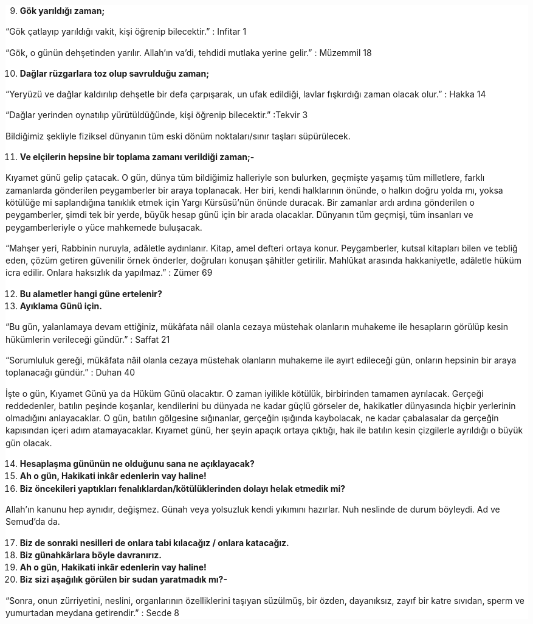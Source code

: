 9. **Gök yarıldığı zaman;**

“Gök çatlayıp yarıldığı vakit, kişi öğrenip bilecektir.” : Infitar 1

“Gök, o günün dehşetinden yarılır. Allah’ın va’di, tehdidi mutlaka yerine gelir.” : Müzemmil 18

10. **Dağlar rüzgarlara toz olup savrulduğu zaman;**

“Yeryüzü ve dağlar kaldırılıp dehşetle bir defa çarpışarak, un ufak edildiği, lavlar fışkırdığı zaman olacak olur.” : Hakka 14

“Dağlar yerinden oynatılıp yürütüldüğünde, kişi öğrenip bilecektir.” :Tekvir 3

Bildiğimiz şekliyle fiziksel dünyanın tüm eski dönüm noktaları/sınır taşları süpürülecek.

11. **Ve elçilerin hepsine bir toplama zamanı verildiği zaman;-**

Kıyamet günü gelip çatacak. O gün, dünya tüm bildiğimiz halleriyle son bulurken, geçmişte yaşamış tüm milletlere, farklı zamanlarda gönderilen peygamberler bir araya toplanacak. Her biri, kendi halklarının önünde, o halkın doğru yolda mı, yoksa kötülüğe mi saplandığına tanıklık etmek için Yargı Kürsüsü’nün önünde duracak. Bir zamanlar ardı ardına gönderilen o peygamberler, şimdi tek bir yerde, büyük hesap günü için bir arada olacaklar. Dünyanın tüm geçmişi, tüm insanları ve peygamberleriyle o yüce mahkemede buluşacak.

“Mahşer yeri, Rabbinin nuruyla, adâletle aydınlanır. Kitap, amel defteri ortaya konur. Peygamberler, kutsal kitapları bilen ve tebliğ eden, çözüm getiren güvenilir örnek önderler, doğruları konuşan şâhitler getirilir. Mahlûkat arasında hakkaniyetle, adâletle hüküm icra edilir. Onlara haksızlık da yapılmaz.” : Zümer 69

12. **Bu alametler hangi güne ertelenir?**
13. **Ayıklama Günü için.**

“Bu gün, yalanlamaya devam ettiğiniz, mükâfata nâil olanla cezaya müstehak olanların muhakeme ile hesapların görülüp kesin hükümlerin verileceği gündür.” : Saffat 21

“Sorumluluk gereği, mükâfata nâil olanla cezaya müstehak olanların muhakeme ile ayırt edileceği gün, onların hepsinin bir araya toplanacağı gündür.” : Duhan 40

İşte o gün, Kıyamet Günü ya da Hüküm Günü olacaktır. O zaman iyilikle kötülük, birbirinden tamamen ayrılacak. Gerçeği reddedenler, batılın peşinde koşanlar, kendilerini bu dünyada ne kadar güçlü görseler de, hakikatler dünyasında hiçbir yerlerinin olmadığını anlayacaklar. O gün, batılın gölgesine sığınanlar, gerçeğin ışığında kaybolacak, ne kadar çabalasalar da gerçeğin kapısından içeri adım atamayacaklar. Kıyamet günü, her şeyin apaçık ortaya çıktığı, hak ile batılın kesin çizgilerle ayrıldığı o büyük gün olacak.

14. **Hesaplaşma gününün ne olduğunu sana ne açıklayacak?**
15. **Ah o gün, Hakikati inkâr edenlerin vay haline!**
16. **Biz öncekileri yaptıkları fenalıklardan/kötülüklerinden dolayı helak etmedik mi?**

Allah’ın kanunu hep aynıdır, değişmez. Günah veya yolsuzluk kendi yıkımını hazırlar. Nuh neslinde de durum böyleydi. Ad ve Semud’da da.

17. **Biz de sonraki nesilleri de onlara tabi kılacağız / onlara katacağız.**
18. **Biz günahkârlara böyle davranırız.**
19. **Ah o gün, Hakikati inkâr edenlerin vay haline!**
20. **Biz sizi aşağılık görülen bir sudan yaratmadık mı?-**

“Sonra, onun zürriyetini, neslini, organlarının özelliklerini taşıyan süzülmüş, bir özden, dayanıksız, zayıf bir katre sıvıdan, sperm ve yumurtadan meydana getirendir.” : Secde 8
